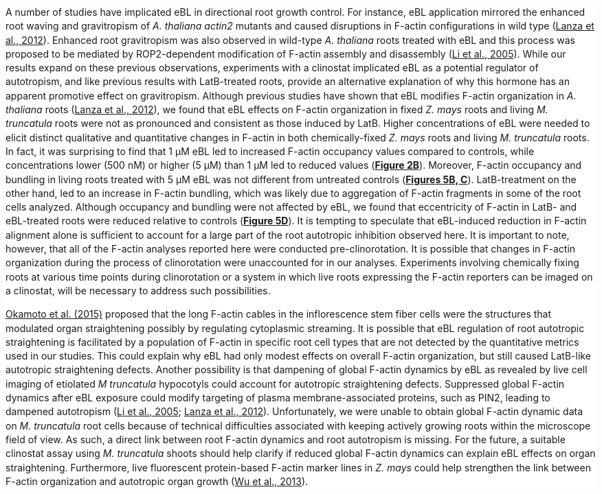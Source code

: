 A number of studies have implicated eBL in directional root growth control. For instance, eBL application mirrored the enhanced root waving and gravitropism of *A. thaliana actin2* mutants and caused disruptions in F-actin configurations in wild type ([Lanza et al., 2012](#B31)). Enhanced root gravitropism was also observed in wild-type *A. thaliana* roots treated with eBL and this process was proposed to be mediated by ROP2-dependent modification of F-actin assembly and disassembly ([Li et al., 2005](#B32)). While our results expand on these previous observations, experiments with a clinostat implicated eBL as a potential regulator of autotropism, and like previous results with LatB-treated roots, provide an alternative explanation of why this hormone has an apparent promotive effect on gravitropism. Although previous studies have shown that eBL modifies F-actin organization in *A. thaliana* roots ([Lanza et al., 2012](#B31)), we found that eBL effects on F-actin organization in fixed *Z. mays* roots and living *M. truncatula* roots were not as pronounced and consistent as those induced by LatB. Higher concentrations of eBL were needed to elicit distinct qualitative and quantitative changes in F-actin in both chemically-fixed *Z. mays* roots and living *M. truncatula* roots. In fact, it was surprising to find that 1 µM eBL led to increased F-actin occupancy values compared to controls, while concentrations lower (500 nM) or higher (5 µM) than 1 µM led to reduced values ([**Figure 2B**](#f2)). Moreover, F-actin occupancy and bundling in living roots treated with 5 µM eBL was not different from untreated controls ([**Figures 5B, C**](#f5)). LatB-treatment on the other hand, led to an increase in F-actin bundling, which was likely due to aggregation of F-actin fragments in some of the root cells analyzed. Although occupancy and bundling were not affected by eBL, we found that eccentricity of F-actin in LatB- and eBL-treated roots were reduced relative to controls ([**Figure 5D**](#f5)). It is tempting to speculate that eBL-induced reduction in F-actin alignment alone is sufficient to account for a large part of the root autotropic inhibition observed here. It is important to note, however, that all of the F-actin analyses reported here were conducted pre-clinorotation. It is possible that changes in F-actin organization during the process of clinorotation were unaccounted for in our analyses. Experiments involving chemically fixing roots at various time points during clinorotation or a system in which live roots expressing the F-actin reporters can be imaged on a clinostat, will be necessary to address such possibilities.

[Okamoto et al. (2015)](#B39) proposed that the long F-actin cables in the inflorescence stem fiber cells were the structures that modulated organ straightening possibly by regulating cytoplasmic streaming. It is possible that eBL regulation of root autotropic straightening is facilitated by a population of F-actin in specific root cell types that are not detected by the quantitative metrics used in our studies. This could explain why eBL had only modest effects on overall F-actin organization, but still caused LatB-like autotropic straightening defects. Another possibility is that dampening of global F-actin dynamics by eBL as revealed by live cell imaging of etiolated *M truncatula* hypocotyls could account for autotropic straightening defects. Suppressed global F-actin dynamics after eBL exposure could modify targeting of plasma membrane-associated proteins, such as PIN2, leading to dampened autotropism ([Li et al., 2005](#B32); [Lanza et al., 2012](#B31)). Unfortunately, we were unable to obtain global F-actin dynamic data on *M. truncatula* root cells because of technical difficulties associated with keeping actively growing roots within the microscope field of view. As such, a direct link between root F-actin dynamics and root autotropism is missing. For the future, a suitable clinostat assay using *M. truncatula* shoots should help clarify if reduced global F-actin dynamics can explain eBL effects on organ straightening. Furthermore, live fluorescent protein-based F-actin marker lines in *Z. mays* could help strengthen the link between F-actin organization and autotropic organ growth ([Wu et al., 2013](#B64)).
